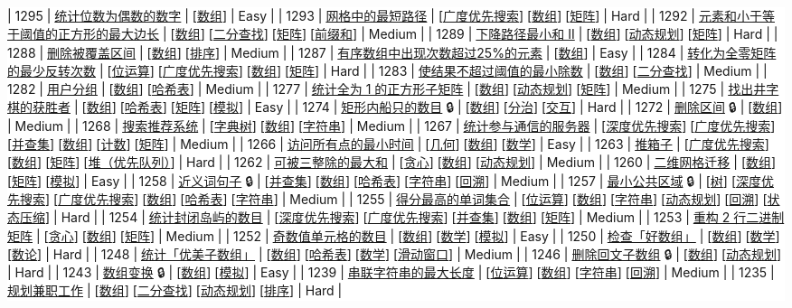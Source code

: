 | 1295 | [统计位数为偶数的数字](../../problems/find-numbers-with-even-number-of-digits) | [[数组](../array/README.md)]  | Easy |
| 1293 | [网格中的最短路径](../../problems/shortest-path-in-a-grid-with-obstacles-elimination) | [[广度优先搜索](../breadth-first-search/README.md)] [[数组](../array/README.md)] [[矩阵](../matrix/README.md)]  | Hard |
| 1292 | [元素和小于等于阈值的正方形的最大边长](../../problems/maximum-side-length-of-a-square-with-sum-less-than-or-equal-to-threshold) | [[数组](../array/README.md)] [[二分查找](../binary-search/README.md)] [[矩阵](../matrix/README.md)] [[前缀和](../prefix-sum/README.md)]  | Medium |
| 1289 | [下降路径最小和  II](../../problems/minimum-falling-path-sum-ii) | [[数组](../array/README.md)] [[动态规划](../dynamic-programming/README.md)] [[矩阵](../matrix/README.md)]  | Hard |
| 1288 | [删除被覆盖区间](../../problems/remove-covered-intervals) | [[数组](../array/README.md)] [[排序](../sorting/README.md)]  | Medium |
| 1287 | [有序数组中出现次数超过25%的元素](../../problems/element-appearing-more-than-25-in-sorted-array) | [[数组](../array/README.md)]  | Easy |
| 1284 | [转化为全零矩阵的最少反转次数](../../problems/minimum-number-of-flips-to-convert-binary-matrix-to-zero-matrix) | [[位运算](../bit-manipulation/README.md)] [[广度优先搜索](../breadth-first-search/README.md)] [[数组](../array/README.md)] [[矩阵](../matrix/README.md)]  | Hard |
| 1283 | [使结果不超过阈值的最小除数](../../problems/find-the-smallest-divisor-given-a-threshold) | [[数组](../array/README.md)] [[二分查找](../binary-search/README.md)]  | Medium |
| 1282 | [用户分组](../../problems/group-the-people-given-the-group-size-they-belong-to) | [[数组](../array/README.md)] [[哈希表](../hash-table/README.md)]  | Medium |
| 1277 | [统计全为 1 的正方形子矩阵](../../problems/count-square-submatrices-with-all-ones) | [[数组](../array/README.md)] [[动态规划](../dynamic-programming/README.md)] [[矩阵](../matrix/README.md)]  | Medium |
| 1275 | [找出井字棋的获胜者](../../problems/find-winner-on-a-tic-tac-toe-game) | [[数组](../array/README.md)] [[哈希表](../hash-table/README.md)] [[矩阵](../matrix/README.md)] [[模拟](../simulation/README.md)]  | Easy |
| 1274 | [矩形内船只的数目](../../problems/number-of-ships-in-a-rectangle) 🔒 | [[数组](../array/README.md)] [[分治](../divide-and-conquer/README.md)] [[交互](../interactive/README.md)]  | Hard |
| 1272 | [删除区间](../../problems/remove-interval) 🔒 | [[数组](../array/README.md)]  | Medium |
| 1268 | [搜索推荐系统](../../problems/search-suggestions-system) | [[字典树](../trie/README.md)] [[数组](../array/README.md)] [[字符串](../string/README.md)]  | Medium |
| 1267 | [统计参与通信的服务器](../../problems/count-servers-that-communicate) | [[深度优先搜索](../depth-first-search/README.md)] [[广度优先搜索](../breadth-first-search/README.md)] [[并查集](../union-find/README.md)] [[数组](../array/README.md)] [[计数](../counting/README.md)] [[矩阵](../matrix/README.md)]  | Medium |
| 1266 | [访问所有点的最小时间](../../problems/minimum-time-visiting-all-points) | [[几何](../geometry/README.md)] [[数组](../array/README.md)] [[数学](../math/README.md)]  | Easy |
| 1263 | [推箱子](../../problems/minimum-moves-to-move-a-box-to-their-target-location) | [[广度优先搜索](../breadth-first-search/README.md)] [[数组](../array/README.md)] [[矩阵](../matrix/README.md)] [[堆（优先队列）](../heap-priority-queue/README.md)]  | Hard |
| 1262 | [可被三整除的最大和](../../problems/greatest-sum-divisible-by-three) | [[贪心](../greedy/README.md)] [[数组](../array/README.md)] [[动态规划](../dynamic-programming/README.md)]  | Medium |
| 1260 | [二维网格迁移](../../problems/shift-2d-grid) | [[数组](../array/README.md)] [[矩阵](../matrix/README.md)] [[模拟](../simulation/README.md)]  | Easy |
| 1258 | [近义词句子](../../problems/synonymous-sentences) 🔒 | [[并查集](../union-find/README.md)] [[数组](../array/README.md)] [[哈希表](../hash-table/README.md)] [[字符串](../string/README.md)] [[回溯](../backtracking/README.md)]  | Medium |
| 1257 | [最小公共区域](../../problems/smallest-common-region) 🔒 | [[树](../tree/README.md)] [[深度优先搜索](../depth-first-search/README.md)] [[广度优先搜索](../breadth-first-search/README.md)] [[数组](../array/README.md)] [[哈希表](../hash-table/README.md)] [[字符串](../string/README.md)]  | Medium |
| 1255 | [得分最高的单词集合](../../problems/maximum-score-words-formed-by-letters) | [[位运算](../bit-manipulation/README.md)] [[数组](../array/README.md)] [[字符串](../string/README.md)] [[动态规划](../dynamic-programming/README.md)] [[回溯](../backtracking/README.md)] [[状态压缩](../bitmask/README.md)]  | Hard |
| 1254 | [统计封闭岛屿的数目](../../problems/number-of-closed-islands) | [[深度优先搜索](../depth-first-search/README.md)] [[广度优先搜索](../breadth-first-search/README.md)] [[并查集](../union-find/README.md)] [[数组](../array/README.md)] [[矩阵](../matrix/README.md)]  | Medium |
| 1253 | [重构 2 行二进制矩阵](../../problems/reconstruct-a-2-row-binary-matrix) | [[贪心](../greedy/README.md)] [[数组](../array/README.md)] [[矩阵](../matrix/README.md)]  | Medium |
| 1252 | [奇数值单元格的数目](../../problems/cells-with-odd-values-in-a-matrix) | [[数组](../array/README.md)] [[数学](../math/README.md)] [[模拟](../simulation/README.md)]  | Easy |
| 1250 | [检查「好数组」](../../problems/check-if-it-is-a-good-array) | [[数组](../array/README.md)] [[数学](../math/README.md)] [[数论](../number-theory/README.md)]  | Hard |
| 1248 | [统计「优美子数组」](../../problems/count-number-of-nice-subarrays) | [[数组](../array/README.md)] [[哈希表](../hash-table/README.md)] [[数学](../math/README.md)] [[滑动窗口](../sliding-window/README.md)]  | Medium |
| 1246 | [删除回文子数组](../../problems/palindrome-removal) 🔒 | [[数组](../array/README.md)] [[动态规划](../dynamic-programming/README.md)]  | Hard |
| 1243 | [数组变换](../../problems/array-transformation) 🔒 | [[数组](../array/README.md)] [[模拟](../simulation/README.md)]  | Easy |
| 1239 | [串联字符串的最大长度](../../problems/maximum-length-of-a-concatenated-string-with-unique-characters) | [[位运算](../bit-manipulation/README.md)] [[数组](../array/README.md)] [[字符串](../string/README.md)] [[回溯](../backtracking/README.md)]  | Medium |
| 1235 | [规划兼职工作](../../problems/maximum-profit-in-job-scheduling) | [[数组](../array/README.md)] [[二分查找](../binary-search/README.md)] [[动态规划](../dynamic-programming/README.md)] [[排序](../sorting/README.md)]  | Hard |
